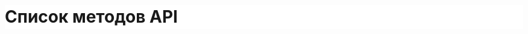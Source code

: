# Список методов API

<iframe
    src="/swagger"
    style="
        height: 100vh;
        width: 100%;
        border: 0;"
    align="center"
>
    Ваш браузер не поддерживает плавающие фреймы!
</iframe>
